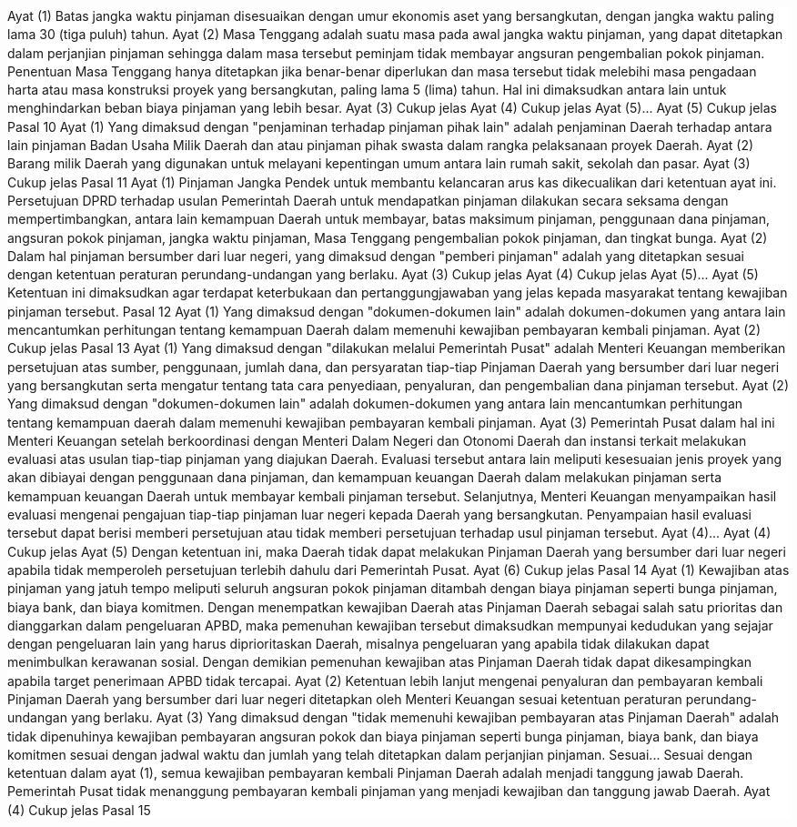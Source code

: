 Ayat (1) Batas jangka waktu pinjaman disesuaikan dengan umur ekonomis aset yang bersangkutan, dengan jangka waktu paling lama 30 (tiga puluh) tahun. Ayat (2) Masa Tenggang adalah suatu masa pada awal jangka waktu pinjaman, yang dapat ditetapkan dalam perjanjian pinjaman sehingga dalam masa tersebut peminjam tidak membayar angsuran pengembalian pokok pinjaman. Penentuan Masa Tenggang hanya ditetapkan jika benar-benar diperlukan dan masa tersebut tidak melebihi masa pengadaan harta atau masa konstruksi proyek yang bersangkutan, paling lama 5 (lima) tahun. Hal ini dimaksudkan antara lain untuk menghindarkan beban biaya pinjaman yang lebih besar. Ayat (3) Cukup jelas Ayat (4) Cukup jelas Ayat (5)... Ayat (5) Cukup jelas
Pasal 10
Ayat (1) Yang dimaksud dengan "penjaminan terhadap pinjaman pihak lain" adalah penjaminan Daerah terhadap antara lain pinjaman Badan Usaha Milik Daerah dan atau pinjaman pihak swasta dalam rangka pelaksanaan proyek Daerah. Ayat (2) Barang milik Daerah yang digunakan untuk melayani kepentingan umum antara lain rumah sakit, sekolah dan pasar. Ayat (3) Cukup jelas
Pasal 11
Ayat (1) Pinjaman Jangka Pendek untuk membantu kelancaran arus kas dikecualikan dari ketentuan ayat ini. Persetujuan DPRD terhadap usulan Pemerintah Daerah untuk mendapatkan pinjaman dilakukan secara seksama dengan mempertimbangkan, antara lain kemampuan Daerah untuk membayar, batas maksimum pinjaman, penggunaan dana pinjaman, angsuran pokok pinjaman, jangka waktu pinjaman, Masa Tenggang pengembalian pokok pinjaman, dan tingkat bunga. Ayat (2) Dalam hal pinjaman bersumber dari luar negeri, yang dimaksud dengan "pemberi pinjaman" adalah yang ditetapkan sesuai dengan ketentuan peraturan perundang-undangan yang berlaku. Ayat (3) Cukup jelas Ayat (4) Cukup jelas Ayat (5)... Ayat (5) Ketentuan ini dimaksudkan agar terdapat keterbukaan dan pertanggungjawaban yang jelas kepada masyarakat tentang kewajiban pinjaman tersebut.
Pasal 12
Ayat (1) Yang dimaksud dengan "dokumen-dokumen lain" adalah dokumen-dokumen yang antara lain mencantumkan perhitungan tentang kemampuan Daerah dalam memenuhi kewajiban pembayaran kembali pinjaman. Ayat (2) Cukup jelas
Pasal 13
Ayat (1) Yang dimaksud dengan "dilakukan melalui Pemerintah Pusat" adalah Menteri Keuangan memberikan persetujuan atas sumber, penggunaan, jumlah dana, dan persyaratan tiap-tiap Pinjaman Daerah yang bersumber dari luar negeri yang bersangkutan serta mengatur tentang tata cara penyediaan, penyaluran, dan pengembalian dana pinjaman tersebut. Ayat (2) Yang dimaksud dengan "dokumen-dokumen lain" adalah dokumen-dokumen yang antara lain mencantumkan perhitungan tentang kemampuan daerah dalam memenuhi kewajiban pembayaran kembali pinjaman. Ayat (3) Pemerintah Pusat dalam hal ini Menteri Keuangan setelah berkoordinasi dengan Menteri Dalam Negeri dan Otonomi Daerah dan instansi terkait melakukan evaluasi atas usulan tiap-tiap pinjaman yang diajukan Daerah. Evaluasi tersebut antara lain meliputi kesesuaian jenis proyek yang akan dibiayai dengan penggunaan dana pinjaman, dan kemampuan keuangan Daerah dalam melakukan pinjaman serta kemampuan keuangan Daerah untuk membayar kembali pinjaman tersebut. Selanjutnya, Menteri Keuangan menyampaikan hasil evaluasi mengenai pengajuan tiap-tiap pinjaman luar negeri kepada Daerah yang bersangkutan. Penyampaian hasil evaluasi tersebut dapat berisi memberi persetujuan atau tidak memberi persetujuan terhadap usul pinjaman tersebut. Ayat (4)... Ayat (4) Cukup jelas Ayat (5) Dengan ketentuan ini, maka Daerah tidak dapat melakukan Pinjaman Daerah yang bersumber dari luar negeri apabila tidak memperoleh persetujuan terlebih dahulu dari Pemerintah Pusat. Ayat (6) Cukup jelas
Pasal 14
Ayat (1) Kewajiban atas pinjaman yang jatuh tempo meliputi seluruh angsuran pokok pinjaman ditambah dengan biaya pinjaman seperti bunga pinjaman, biaya bank, dan biaya komitmen. Dengan menempatkan kewajiban Daerah atas Pinjaman Daerah sebagai salah satu prioritas dan dianggarkan dalam pengeluaran APBD, maka pemenuhan kewajiban tersebut dimaksudkan mempunyai kedudukan yang sejajar dengan pengeluaran lain yang harus diprioritaskan Daerah, misalnya pengeluaran yang apabila tidak dilakukan dapat menimbulkan kerawanan sosial. Dengan demikian pemenuhan kewajiban atas Pinjaman Daerah tidak dapat dikesampingkan apabila target penerimaan APBD tidak tercapai. Ayat (2) Ketentuan lebih lanjut mengenai penyaluran dan pembayaran kembali Pinjaman Daerah yang bersumber dari luar negeri ditetapkan oleh Menteri Keuangan sesuai ketentuan peraturan perundang-undangan yang berlaku. Ayat (3) Yang dimaksud dengan "tidak memenuhi kewajiban pembayaran atas Pinjaman Daerah" adalah tidak dipenuhinya kewajiban pembayaran angsuran pokok dan biaya pinjaman seperti bunga pinjaman, biaya bank, dan biaya komitmen sesuai dengan jadwal waktu dan jumlah yang telah ditetapkan dalam perjanjian pinjaman. Sesuai... Sesuai dengan ketentuan dalam ayat (1), semua kewajiban pembayaran kembali Pinjaman Daerah adalah menjadi tanggung jawab Daerah. Pemerintah Pusat tidak menanggung pembayaran kembali pinjaman yang menjadi kewajiban dan tanggung jawab Daerah. Ayat (4) Cukup jelas
Pasal 15